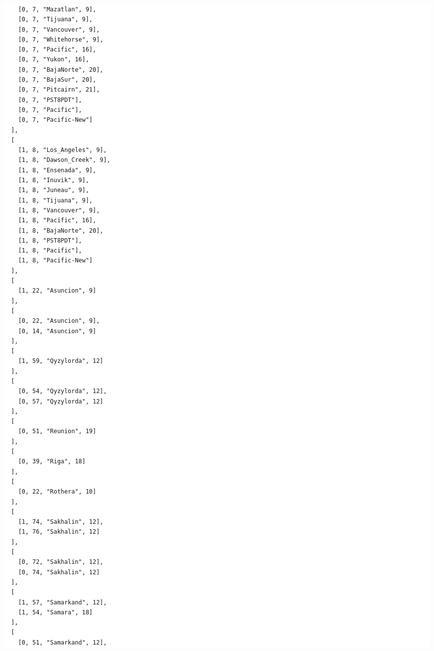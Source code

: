         [0, 7, "Mazatlan", 9],
        [0, 7, "Tijuana", 9],
        [0, 7, "Vancouver", 9],
        [0, 7, "Whitehorse", 9],
        [0, 7, "Pacific", 16],
        [0, 7, "Yukon", 16],
        [0, 7, "BajaNorte", 20],
        [0, 7, "BajaSur", 20],
        [0, 7, "Pitcairn", 21],
        [0, 7, "PST8PDT"],
        [0, 7, "Pacific"],
        [0, 7, "Pacific-New"]
      ],
      [
        [1, 8, "Los_Angeles", 9],
        [1, 8, "Dawson_Creek", 9],
        [1, 8, "Ensenada", 9],
        [1, 8, "Inuvik", 9],
        [1, 8, "Juneau", 9],
        [1, 8, "Tijuana", 9],
        [1, 8, "Vancouver", 9],
        [1, 8, "Pacific", 16],
        [1, 8, "BajaNorte", 20],
        [1, 8, "PST8PDT"],
        [1, 8, "Pacific"],
        [1, 8, "Pacific-New"]
      ],
      [
        [1, 22, "Asuncion", 9]
      ],
      [
        [0, 22, "Asuncion", 9],
        [0, 14, "Asuncion", 9]
      ],
      [
        [1, 59, "Qyzylorda", 12]
      ],
      [
        [0, 54, "Qyzylorda", 12],
        [0, 57, "Qyzylorda", 12]
      ],
      [
        [0, 51, "Reunion", 19]
      ],
      [
        [0, 39, "Riga", 18]
      ],
      [
        [0, 22, "Rothera", 10]
      ],
      [
        [1, 74, "Sakhalin", 12],
        [1, 76, "Sakhalin", 12]
      ],
      [
        [0, 72, "Sakhalin", 12],
        [0, 74, "Sakhalin", 12]
      ],
      [
        [1, 57, "Samarkand", 12],
        [1, 54, "Samara", 18]
      ],
      [
        [0, 51, "Samarkand", 12],